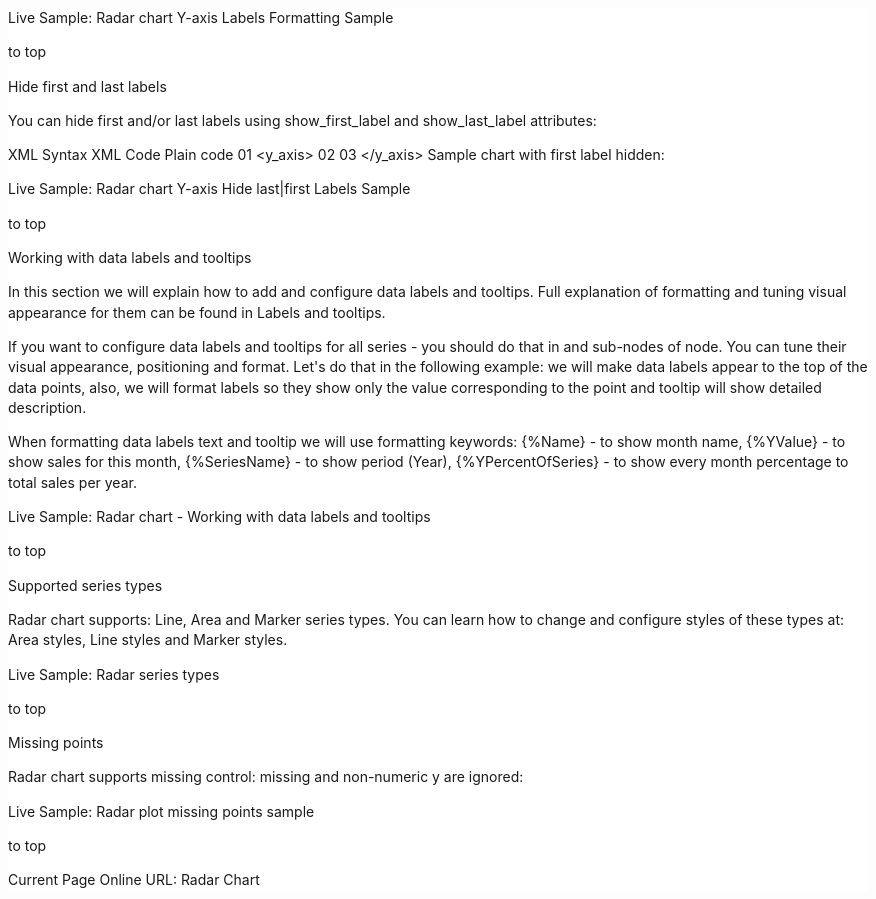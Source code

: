 Live Sample:  Radar chart Y-axis Labels Formatting Sample

to top

Hide first and last labels

You can hide first and/or last labels using show_first_label and show_last_label attributes:

XML Syntax
XML Code
Plain code
01
<y_axis>
02
  <labels show_first_label="false" />
03
</y_axis>
Sample chart with first label hidden:

Live Sample:  Radar chart Y-axis Hide last|first Labels Sample

to top

Working with data labels and tooltips

In this section we will explain how to add and configure data labels and tooltips. Full explanation of formatting and tuning visual appearance for them can be found in Labels and tooltips.

If you want to configure data labels and tooltips for all series - you should do that in <label> and <tooltip> sub-nodes of <radar> node. You can tune their visual appearance, positioning and format. Let's do that in the following example: we will make data labels appear to the top of the data points, also, we will format labels so they show only the value corresponding to the point and tooltip will show detailed description.

When formatting data labels text and tooltip we will use formatting keywords:
{%Name} - to show month name,
{%YValue} - to show sales for this month,
{%SeriesName} - to show period (Year),
{%YPercentOfSeries} - to show every month percentage to total sales per year.

Live Sample:  Radar chart - Working with data labels and tooltips

to top

Supported series types

Radar chart supports: Line, Area and Marker series types. You can learn how to change and configure styles of these types at: Area styles, Line styles and Marker styles.

Live Sample:  Radar series types

to top

Missing points

Radar chart supports missing control: missing and non-numeric y are ignored:

Live Sample:  Radar plot missing points sample

to top

Current Page Online URL: Radar Chart